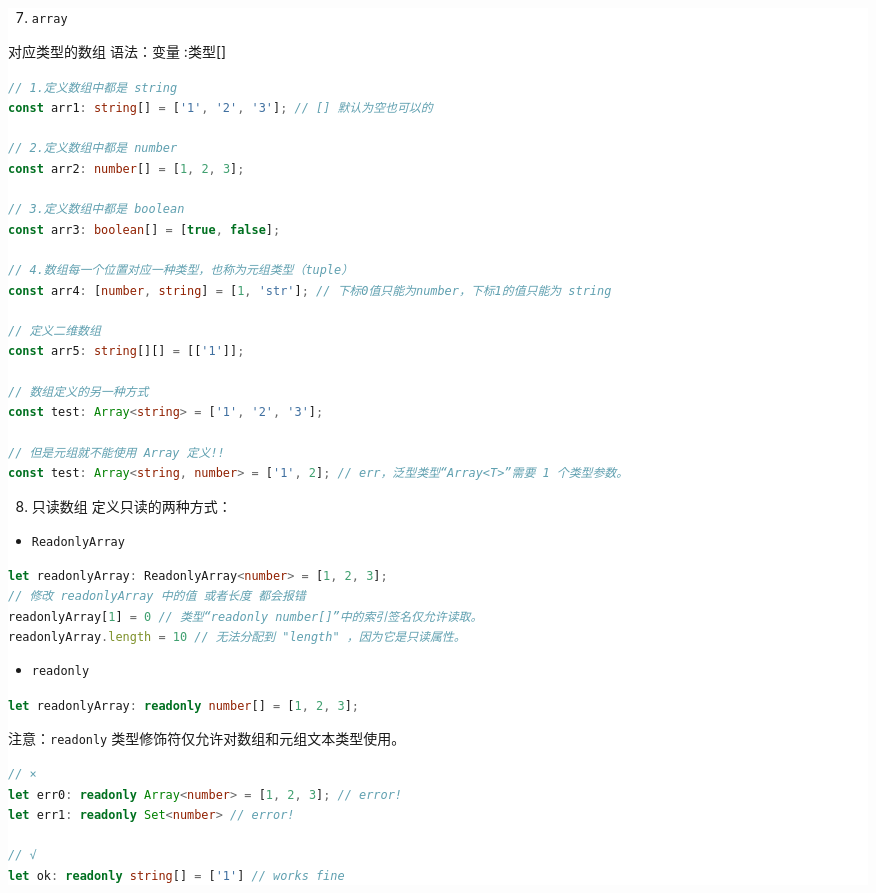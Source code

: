 7. `array`

对应类型的数组
语法：变量 :类型[]

```ts
// 1.定义数组中都是 string
const arr1: string[] = ['1', '2', '3']; // [] 默认为空也可以的

// 2.定义数组中都是 number
const arr2: number[] = [1, 2, 3];

// 3.定义数组中都是 boolean
const arr3: boolean[] = [true, false];

// 4.数组每一个位置对应一种类型，也称为元组类型（tuple）
const arr4: [number, string] = [1, 'str']; // 下标0值只能为number，下标1的值只能为 string

// 定义二维数组
const arr5: string[][] = [['1']];

// 数组定义的另一种方式
const test: Array<string> = ['1', '2', '3'];

// 但是元组就不能使用 Array 定义!!
const test: Array<string, number> = ['1', 2]; // err，泛型类型“Array<T>”需要 1 个类型参数。
```

8. 只读数组
定义只读的两种方式：
- `ReadonlyArray`

```ts
let readonlyArray: ReadonlyArray<number> = [1, 2, 3];
// 修改 readonlyArray 中的值 或者长度 都会报错
readonlyArray[1] = 0 // 类型“readonly number[]”中的索引签名仅允许读取。
readonlyArray.length = 10 // 无法分配到 "length" ，因为它是只读属性。

```
- `readonly`
```ts
let readonlyArray: readonly number[] = [1, 2, 3];

```

注意：`readonly` 类型修饰符仅允许对数组和元组文本类型使用。

```ts
// ×
let err0: readonly Array<number> = [1, 2, 3]; // error!
let err1: readonly Set<number> // error!

// √
let ok: readonly string[] = ['1'] // works fine

```
